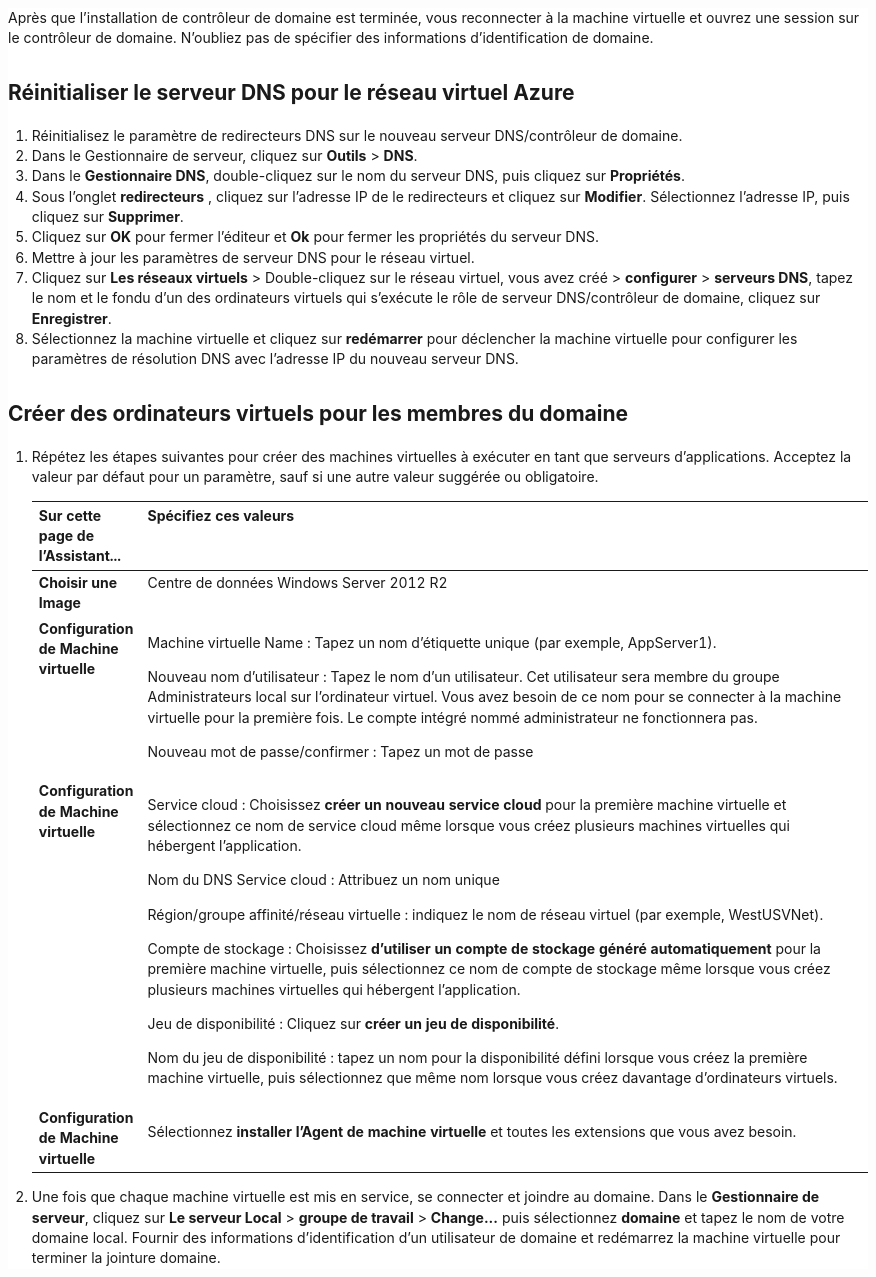 Après que l’installation de contrôleur de domaine est terminée, vous reconnecter à la machine virtuelle et ouvrez une session sur le contrôleur de domaine. N’oubliez pas de spécifier des informations d’identification de domaine.

## <a name="reset-the-dns-server-for-the-azure-virtual-network"></a>Réinitialiser le serveur DNS pour le réseau virtuel Azure

1. Réinitialisez le paramètre de redirecteurs DNS sur le nouveau serveur DNS/contrôleur de domaine.
  1. Dans le Gestionnaire de serveur, cliquez sur **Outils** > **DNS**.
  2. Dans le **Gestionnaire DNS**, double-cliquez sur le nom du serveur DNS, puis cliquez sur **Propriétés**.
  3. Sous l’onglet **redirecteurs** , cliquez sur l’adresse IP de le redirecteurs et cliquez sur **Modifier**.  Sélectionnez l’adresse IP, puis cliquez sur **Supprimer**.
  4. Cliquez sur **OK** pour fermer l’éditeur et **Ok** pour fermer les propriétés du serveur DNS.
2. Mettre à jour les paramètres de serveur DNS pour le réseau virtuel.
  1. Cliquez sur **Les réseaux virtuels** > Double-cliquez sur le réseau virtuel, vous avez créé > **configurer** > **serveurs DNS**, tapez le nom et le fondu d’un des ordinateurs virtuels qui s’exécute le rôle de serveur DNS/contrôleur de domaine, cliquez sur **Enregistrer**.
  2. Sélectionnez la machine virtuelle et cliquez sur **redémarrer** pour déclencher la machine virtuelle pour configurer les paramètres de résolution DNS avec l’adresse IP du nouveau serveur DNS.


## <a name="create-vms-for-domain-members"></a>Créer des ordinateurs virtuels pour les membres du domaine

1. Répétez les étapes suivantes pour créer des machines virtuelles à exécuter en tant que serveurs d’applications. Acceptez la valeur par défaut pour un paramètre, sauf si une autre valeur suggérée ou obligatoire.

    Sur cette page de l’Assistant...  | Spécifiez ces valeurs
    ------------- | -------------
    **Choisir une Image**  | Centre de données Windows Server 2012 R2
    **Configuration de Machine virtuelle**  | <p>Machine virtuelle Name : Tapez un nom d’étiquette unique (par exemple, AppServer1).</p><p>Nouveau nom d’utilisateur : Tapez le nom d’un utilisateur. Cet utilisateur sera membre du groupe Administrateurs local sur l’ordinateur virtuel. Vous avez besoin de ce nom pour se connecter à la machine virtuelle pour la première fois. Le compte intégré nommé administrateur ne fonctionnera pas.</p><p>Nouveau mot de passe/confirmer : Tapez un mot de passe</p>
    **Configuration de Machine virtuelle**  | <p>Service cloud : Choisissez **créer un nouveau service cloud** pour la première machine virtuelle et sélectionnez ce nom de service cloud même lorsque vous créez plusieurs machines virtuelles qui hébergent l’application.</p><p>Nom du DNS Service cloud : Attribuez un nom unique</p><p>Région/groupe affinité/réseau virtuelle : indiquez le nom de réseau virtuel (par exemple, WestUSVNet).</p><p>Compte de stockage : Choisissez **d’utiliser un compte de stockage généré automatiquement** pour la première machine virtuelle, puis sélectionnez ce nom de compte de stockage même lorsque vous créez plusieurs machines virtuelles qui hébergent l’application.</p><p>Jeu de disponibilité : Cliquez sur **créer un jeu de disponibilité**.</p><p>Nom du jeu de disponibilité : tapez un nom pour la disponibilité défini lorsque vous créez la première machine virtuelle, puis sélectionnez que même nom lorsque vous créez davantage d’ordinateurs virtuels.</p>
    **Configuration de Machine virtuelle**  | <p>Sélectionnez <b>installer l’Agent de machine virtuelle</b> et toutes les extensions que vous avez besoin.</p>
2. Une fois que chaque machine virtuelle est mis en service, se connecter et joindre au domaine. Dans le **Gestionnaire de serveur**, cliquez sur **Le serveur Local** > **groupe de travail** > **Change...** puis sélectionnez **domaine** et tapez le nom de votre domaine local. Fournir des informations d’identification d’un utilisateur de domaine et redémarrez la machine virtuelle pour terminer la jointure domaine.
